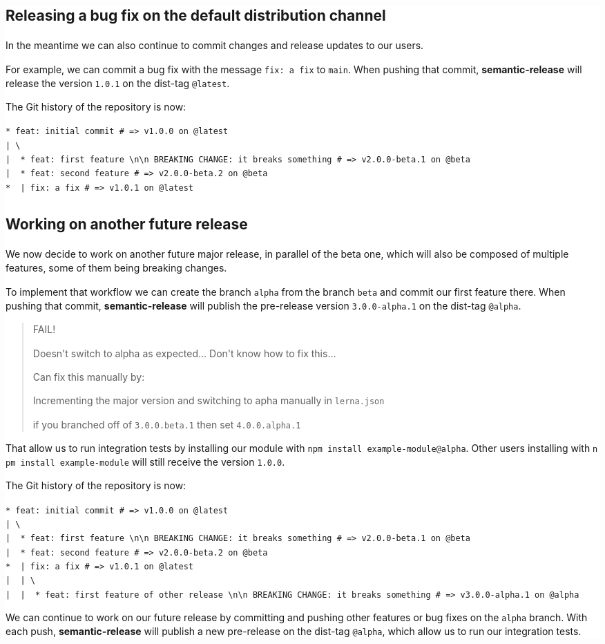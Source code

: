 ## Releasing a bug fix on the default distribution channel

In the meantime we can also continue to commit changes and release updates to our users.

For example, we can commit a bug fix with the message `fix: a fix` to `main`. When pushing that commit, **semantic-release** will release the version `1.0.1` on the dist-tag `@latest`.

The Git history of the repository is now:

```
* feat: initial commit # => v1.0.0 on @latest
| \
|  * feat: first feature \n\n BREAKING CHANGE: it breaks something # => v2.0.0-beta.1 on @beta
|  * feat: second feature # => v2.0.0-beta.2 on @beta
*  | fix: a fix # => v1.0.1 on @latest
```

## Working on another future release

We now decide to work on another future major release, in parallel of the beta one, which will also be composed of multiple features, some of them being breaking changes.

To implement that workflow we can create the branch `alpha` from the branch `beta` and commit our first feature there. When pushing that commit, **semantic-release** will publish the pre-release version `3.0.0-alpha.1` on the dist-tag `@alpha`. 

> FAIL! 
>
> Doesn't switch to alpha as expected...   Don't know how to fix this...
>
> Can fix this manually by:
>
> Incrementing the major version and switching to apha manually in `lerna.json`
>
> if you branched off of `3.0.0.beta.1` then set `4.0.0.alpha.1`



That allow us to run integration tests by installing our module with `npm install example-module@alpha`. Other users installing with `npm install example-module` will still receive the version `1.0.0`.

The Git history of the repository is now:

```
* feat: initial commit # => v1.0.0 on @latest
| \
|  * feat: first feature \n\n BREAKING CHANGE: it breaks something # => v2.0.0-beta.1 on @beta
|  * feat: second feature # => v2.0.0-beta.2 on @beta
*  | fix: a fix # => v1.0.1 on @latest
|  | \
|  |  * feat: first feature of other release \n\n BREAKING CHANGE: it breaks something # => v3.0.0-alpha.1 on @alpha
```

We can continue to work on our future release by committing and pushing other features or bug fixes on the `alpha` branch. With each push, **semantic-release** will publish a new pre-release on the dist-tag `@alpha`, which allow us to run our integration tests.
